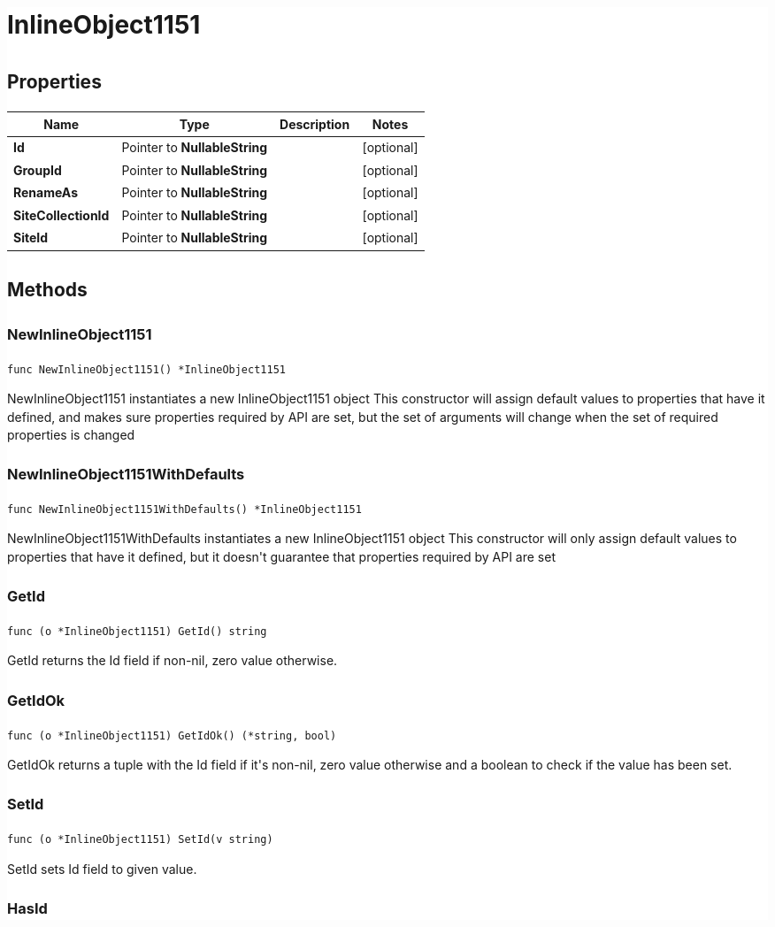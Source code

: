 # InlineObject1151

## Properties

Name | Type | Description | Notes
------------ | ------------- | ------------- | -------------
**Id** | Pointer to **NullableString** |  | [optional] 
**GroupId** | Pointer to **NullableString** |  | [optional] 
**RenameAs** | Pointer to **NullableString** |  | [optional] 
**SiteCollectionId** | Pointer to **NullableString** |  | [optional] 
**SiteId** | Pointer to **NullableString** |  | [optional] 

## Methods

### NewInlineObject1151

`func NewInlineObject1151() *InlineObject1151`

NewInlineObject1151 instantiates a new InlineObject1151 object
This constructor will assign default values to properties that have it defined,
and makes sure properties required by API are set, but the set of arguments
will change when the set of required properties is changed

### NewInlineObject1151WithDefaults

`func NewInlineObject1151WithDefaults() *InlineObject1151`

NewInlineObject1151WithDefaults instantiates a new InlineObject1151 object
This constructor will only assign default values to properties that have it defined,
but it doesn't guarantee that properties required by API are set

### GetId

`func (o *InlineObject1151) GetId() string`

GetId returns the Id field if non-nil, zero value otherwise.

### GetIdOk

`func (o *InlineObject1151) GetIdOk() (*string, bool)`

GetIdOk returns a tuple with the Id field if it's non-nil, zero value otherwise
and a boolean to check if the value has been set.

### SetId

`func (o *InlineObject1151) SetId(v string)`

SetId sets Id field to given value.

### HasId
